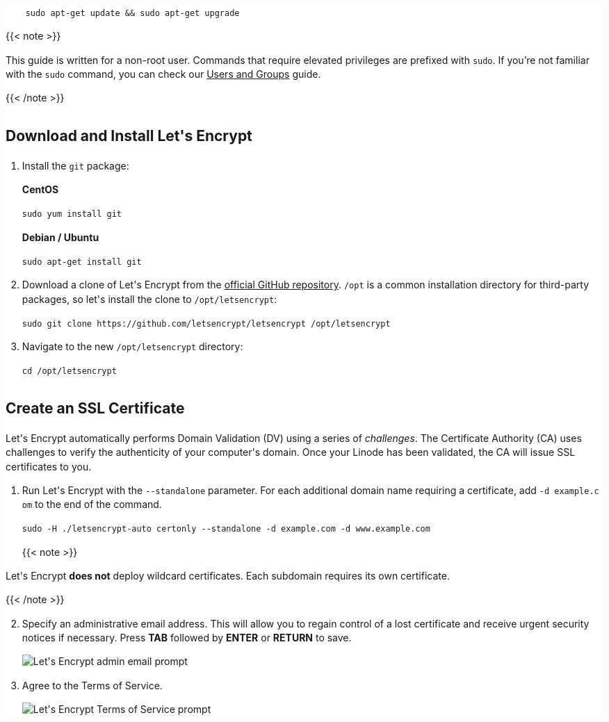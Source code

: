         sudo apt-get update && sudo apt-get upgrade

{{< note >}}

This guide is written for a non-root user. Commands that require elevated privileges are prefixed with `sudo`. If you’re not familiar with the `sudo` command, you can check our [Users and Groups](/docs/tools-reference/linux-users-and-groups) guide.

{{< /note >}}

## Download and Install Let's Encrypt

1.  Install the `git` package:

    **CentOS**

        sudo yum install git

    **Debian / Ubuntu**

        sudo apt-get install git

2.  Download a clone of Let's Encrypt from the [official GitHub repository](https://github.com/letsencrypt/letsencrypt). `/opt` is a common installation directory for third-party packages, so let's install the clone to `/opt/letsencrypt`:

        sudo git clone https://github.com/letsencrypt/letsencrypt /opt/letsencrypt

3.  Navigate to the new `/opt/letsencrypt` directory:

        cd /opt/letsencrypt

## Create an SSL Certificate

Let's Encrypt automatically performs Domain Validation (DV) using a series of *challenges*. The Certificate Authority (CA) uses challenges to verify the authenticity of your computer's domain. Once your Linode has been validated, the CA will issue SSL certificates to you.

1.  Run Let's Encrypt with the `--standalone` parameter. For each additional domain name requiring a certificate, add `-d example.com` to the end of the command.

        sudo -H ./letsencrypt-auto certonly --standalone -d example.com -d www.example.com

    {{< note >}}

Let's Encrypt **does not** deploy wildcard certificates. Each subdomain requires its own certificate.

{{< /note >}}

2.  Specify an administrative email address. This will allow you to regain control of a lost certificate and receive urgent security notices if necessary. Press **TAB** followed by **ENTER** or **RETURN** to save.

    ![Let's Encrypt admin email prompt](/docs/assets/lets-encrypt-recovery-email-prompt.png)

3.  Agree to the Terms of Service.

    ![Let's Encrypt Terms of Service prompt](/docs/assets/lets-encrypt-agree-tos-prompt.png)
